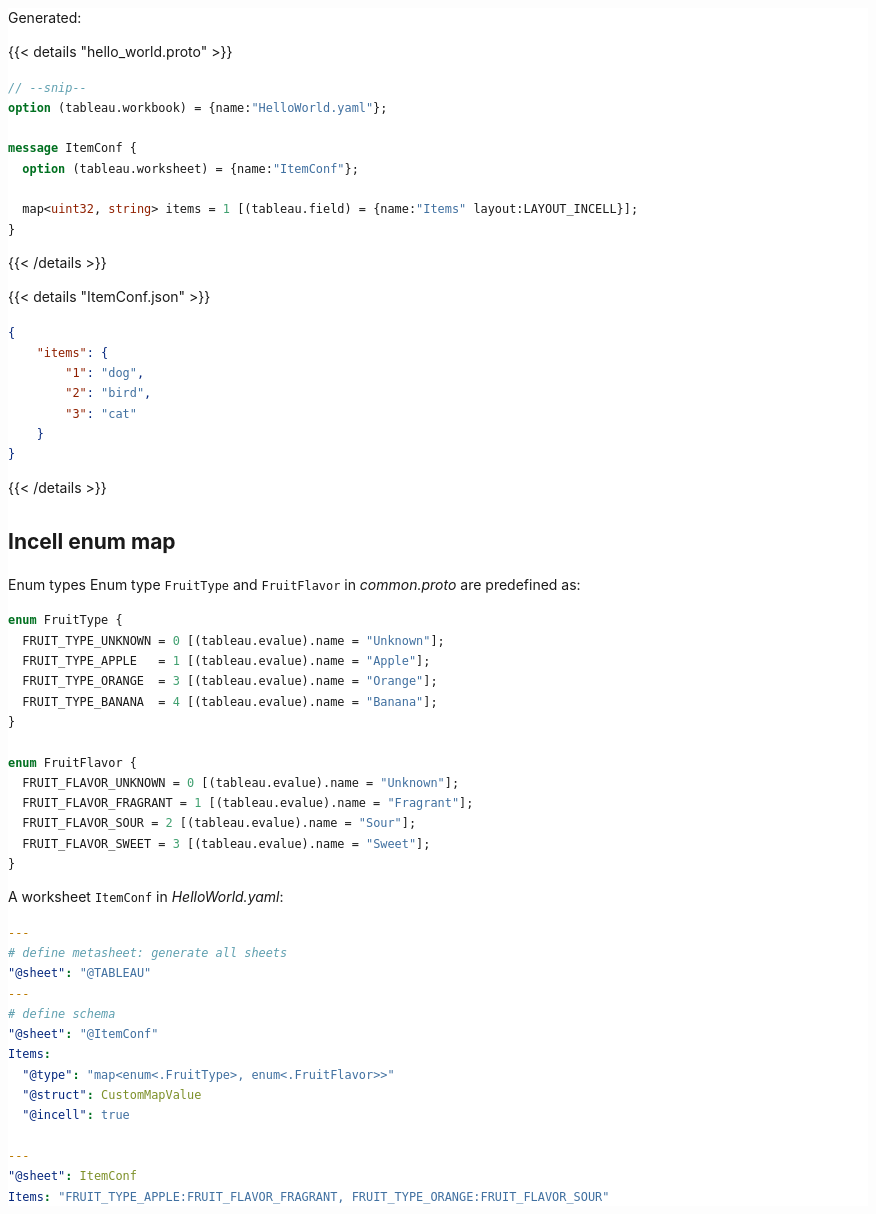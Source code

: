 
Generated:

{{< details "hello_world.proto" >}}

```protobuf
// --snip--
option (tableau.workbook) = {name:"HelloWorld.yaml"};

message ItemConf {
  option (tableau.worksheet) = {name:"ItemConf"};

  map<uint32, string> items = 1 [(tableau.field) = {name:"Items" layout:LAYOUT_INCELL}];
}
```

{{< /details >}}

{{< details "ItemConf.json" >}}

```json
{
    "items": {
        "1": "dog",
        "2": "bird",
        "3": "cat"
    }
}
```

{{< /details >}}

## Incell enum map

Enum types Enum type `FruitType` and `FruitFlavor` in *common.proto* are predefined as:

```protobuf
enum FruitType {
  FRUIT_TYPE_UNKNOWN = 0 [(tableau.evalue).name = "Unknown"];
  FRUIT_TYPE_APPLE   = 1 [(tableau.evalue).name = "Apple"];
  FRUIT_TYPE_ORANGE  = 3 [(tableau.evalue).name = "Orange"];
  FRUIT_TYPE_BANANA  = 4 [(tableau.evalue).name = "Banana"];
}

enum FruitFlavor {
  FRUIT_FLAVOR_UNKNOWN = 0 [(tableau.evalue).name = "Unknown"];
  FRUIT_FLAVOR_FRAGRANT = 1 [(tableau.evalue).name = "Fragrant"];
  FRUIT_FLAVOR_SOUR = 2 [(tableau.evalue).name = "Sour"];
  FRUIT_FLAVOR_SWEET = 3 [(tableau.evalue).name = "Sweet"];
}
```

A worksheet `ItemConf` in *HelloWorld.yaml*:

```yaml
---
# define metasheet: generate all sheets
"@sheet": "@TABLEAU"
---
# define schema
"@sheet": "@ItemConf"
Items:
  "@type": "map<enum<.FruitType>, enum<.FruitFlavor>>"
  "@struct": CustomMapValue
  "@incell": true

---
"@sheet": ItemConf
Items: "FRUIT_TYPE_APPLE:FRUIT_FLAVOR_FRAGRANT, FRUIT_TYPE_ORANGE:FRUIT_FLAVOR_SOUR"
```